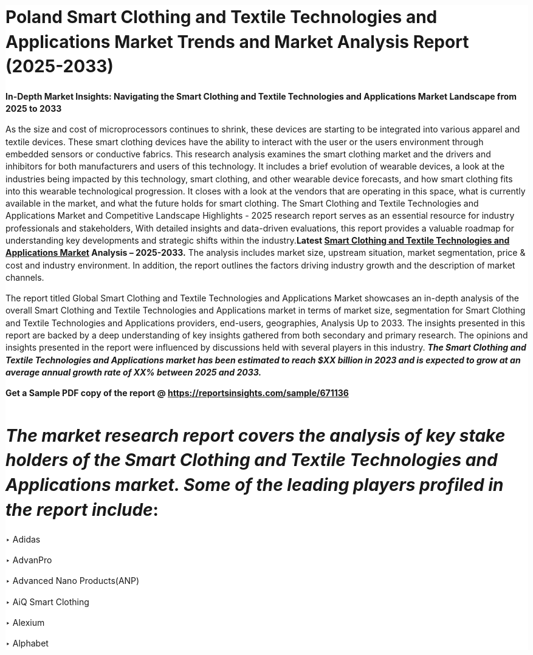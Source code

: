 # Poland Smart Clothing and Textile Technologies and Applications Market Trends and Market Analysis Report (2025-2033)

<strong>In-Depth Market Insights: Navigating the Smart Clothing and Textile Technologies and Applications Market Landscape from 2025 to 2033</strong></p>

As the size and cost of microprocessors continues to shrink, these devices are starting to be integrated into various apparel and textile devices. These smart clothing devices have the ability to interact with the user or the users environment through embedded sensors or conductive fabrics. This research analysis examines the smart clothing market and the drivers and inhibitors for both manufacturers and users of this technology. It includes a brief evolution of wearable devices, a look at the industries being impacted by this technology, smart clothing, and other wearable device forecasts, and how smart clothing fits into this wearable technological progression. It closes with a look at the vendors that are operating in this space, what is currently available in the market, and what the future holds for smart clothing. The Smart Clothing and Textile Technologies and Applications Market and Competitive Landscape Highlights - 2025 research report serves as an essential resource for industry professionals and stakeholders, With detailed insights and data-driven evaluations, this report provides a valuable roadmap for understanding key developments and strategic shifts within the industry.<strong>Latest <a href=https://www.reportsinsights.com/sample/671136>Smart Clothing and Textile Technologies and Applications Market</a> Analysis – 2025-2033.</strong>  The analysis includes market size, upstream situation, market segmentation, price & cost and industry environment. In addition, the report outlines the factors driving industry growth and the description of market channels.

The report titled Global Smart Clothing and Textile Technologies and Applications Market showcases an in-depth analysis of the overall Smart Clothing and Textile Technologies and Applications market in terms of market size, segmentation for Smart Clothing and Textile Technologies and Applications providers, end-users, geographies, Analysis Up to 2033. The insights presented in this report are backed by a deep understanding of key insights gathered from both secondary and primary research. The opinions and insights presented in the report were influenced by discussions held with several players in this industry. <strong><em>The Smart Clothing and Textile Technologies and Applications market has been estimated to reach $XX billion in 2023 and is expected to grow at an average annual growth rate of XX% between 2025 and 2033.</em></strong>

<strong>Get a Sample PDF copy of the report @ <a href=https://reportsinsights.com/sample/671136>https://reportsinsights.com/sample/671136</a></strong>

# <strong><em>The market research report covers the analysis of key stake holders of the Smart Clothing and Textile Technologies and Applications market. Some of the leading players profiled in the report include</em></strong>: 

‣ Adidas

‣ AdvanPro

‣ Advanced Nano Products(ANP)

‣ AiQ Smart Clothing

‣ Alexium

‣ Alphabet
